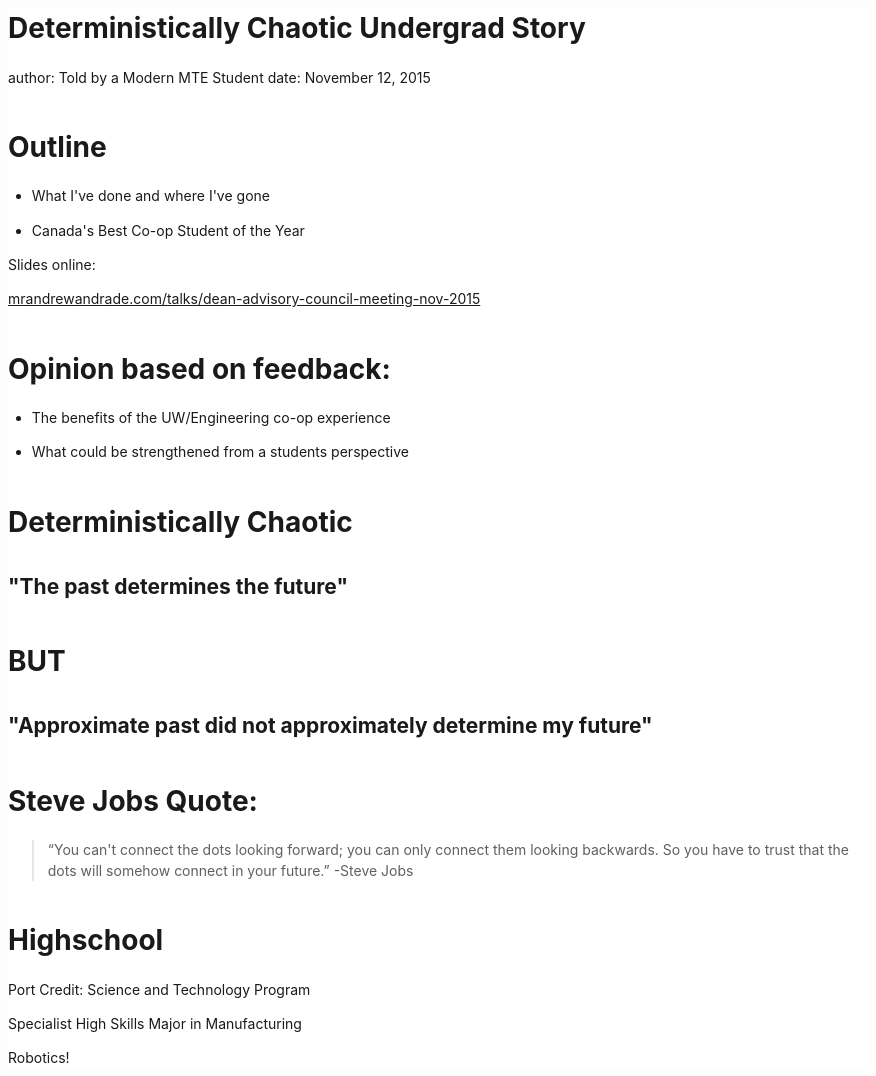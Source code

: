 Deterministically Chaotic Undergrad Story
========================================================
author: Told by a Modern MTE Student 
date: November 12, 2015

Outline
========================================================

- What I've done and where I've gone

- Canada's Best Co-op Student of the Year

Slides online:  

[mrandrewandrade.com/talks/dean-advisory-council-meeting-nov-2015](http://mrandrewandrade.com/talks/dean-advisory-council-meeting-nov-2015.html)


Opinion based on feedback:
========================================================


- The benefits of the UW/Engineering co-op experience

- What could be strengthened from a students perspective



Deterministically Chaotic
========================================================

## "The past determines the future" 

# BUT

## "Approximate past did not approximately determine my future"




Steve Jobs Quote:
========================================================


> “You can't connect the dots looking forward; you can only connect them looking backwards. So you have to trust that the dots will somehow connect in your future.” 
-Steve Jobs



Highschool
========================================================

Port Credit: Science and Technology Program

Specialist High Skills Major in Manufacturing

Robotics!

